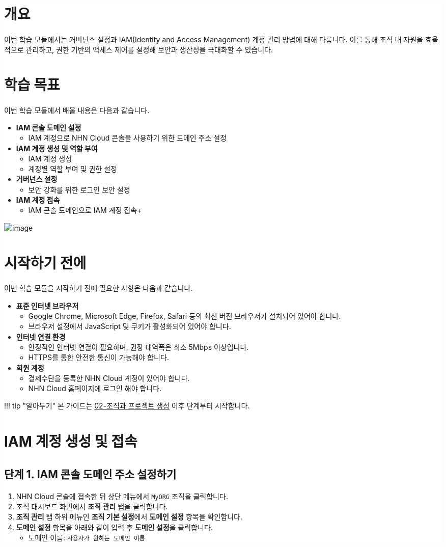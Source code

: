 # 개요

이번 학습 모듈에서는 거버넌스 설정과 IAM(Identity and Access Management) 계정 관리 방법에 대해 다룹니다. 이를 통해 조직 내 자원을 효율적으로 관리하고, 권한 기반의 액세스 제어를 설정해 보안과 생산성을 극대화할 수 있습니다.

# 학습 목표

이번 학습 모듈에서 배울 내용은 다음과 같습니다. 

* **IAM 콘솔 도메인 설정**
    * IAM 계정으로 NHN Cloud 콘솔을 사용하기 위한 도메인 주소 설정
* **IAM 계정 생성 및 역할 부여**
    * IAM 계정 생성
    * 계정별 역할 부여 및 권한 설정
* **거버넌스 설정**
    * 보안 강화를 위한 로그인 보안 설정
* **IAM 계정 접속**
    * IAM 콘솔 도메인으로 IAM 계정 접속+

![image](https://github.com/user-attachments/assets/7cb91748-3079-4936-a2b6-1c8d7b26adcd)


# 시작하기 전에

이번 학습 모듈을 시작하기 전에 필요한 사항은 다음과 같습니다.

* **표준 인터넷 브라우저**
    * Google Chrome, Microsoft Edge, Firefox, Safari 등의 최신 버전 브라우저가 설치되어 있어야 합니다.
    * 브라우저 설정에서 JavaScript 및 쿠키가 활성화되어 있어야 합니다.
* **인터넷 연결 환경**
    * 안정적인 인터넷 연결이 필요하며, 권장 대역폭은 최소 5Mbps 이상입니다.
    * HTTPS를 통한 안전한 통신이 가능해야 합니다.
* **회원 계정**
    * 결제수단을 등록한 NHN Cloud 계정이 있어야 합니다.
    * NHN Cloud 홈페이지에 로그인 해야 합니다.

!!! tip "알아두기"
    본 가이드는 [02-조직과 프로젝트 생성](dooray://1387695619080878080/pages/3959371013982919353 "publish") 이후 단계부터 시작합니다.

# IAM 계정 생성 및 접속

## 단계 1. IAM 콘솔 도메인 주소 설정하기

1. NHN Cloud 콘솔에 접속한 뒤 상단 메뉴에서 `MyORG` 조직을 클릭합니다.
2. 조직 대시보드 화면에서 **조직 관리** 탭을 클릭합니다.
3. **조직 관리** 탭 하위 메뉴인 **조직 기본 설정**에서 **도메인 설정** 항목을 확인합니다.
4. **도메인 설정** 항목을 아래와 같이 입력 후 **도메인 설정**을 클릭합니다.
    * 도메인 이름: `사용자가 원하는 도메인 이름`
